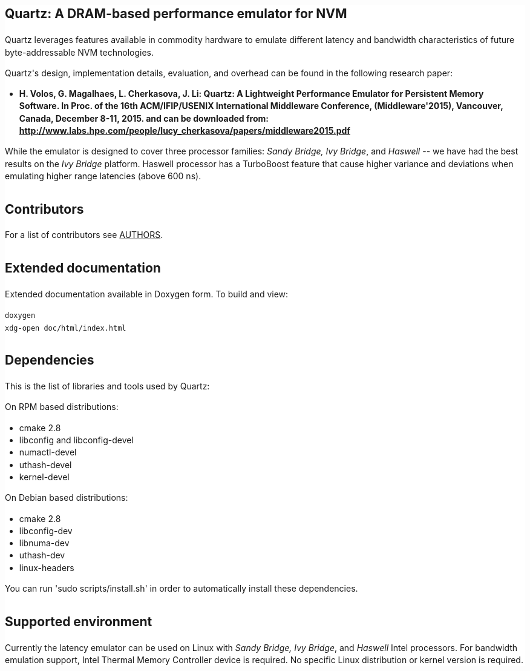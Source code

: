
Quartz: A DRAM-based performance emulator for NVM
----------------------

Quartz leverages features available in commodity hardware to emulate
different latency and bandwidth characteristics of future
byte-addressable NVM technologies.

Quartz's design, implementation details, evaluation, and overhead  can be found 
in the following research paper:
 - **H. Volos, G. Magalhaes, L. Cherkasova, J. Li: Quartz: A Lightweight 
   Performance Emulator for Persistent Memory Software. In Proc. of the 
   16th ACM/IFIP/USENIX International Middleware Conference, (Middleware'2015),
   Vancouver, Canada, December 8-11, 2015.  and can be downloaded from:
   http://www.labs.hpe.com/people/lucy_cherkasova/papers/middleware2015.pdf**

While the emulator is designed to cover three processor families:
*Sandy Bridge, Ivy Bridge*, and *Haswell* -- we have had the best results
on the *Ivy Bridge* platform. Haswell processor has a TurboBoost feature
that cause higher variance and deviations when emulating higher range
latencies (above 600 ns).

Contributors
----------------------
For a list of contributors see [AUTHORS](https://github.hpe.com/labs/quartz/blob/master/AUTHORS). 

Extended documentation
----------------------
Extended documentation available in Doxygen form. To build and view:

    doxygen
    xdg-open doc/html/index.html


Dependencies
------------
This is the list of libraries and tools used by Quartz:

On RPM based distributions:
- cmake 2.8
- libconfig and libconfig-devel
- numactl-devel
- uthash-devel
- kernel-devel

On Debian based distributions:
- cmake 2.8
- libconfig-dev
- libnuma-dev
- uthash-dev
- linux-headers

You can run 'sudo scripts/install.sh' in order to automatically install these 
dependencies.


Supported environment
---------------------
Currently the latency emulator can be used on Linux with *Sandy Bridge, 
Ivy Bridge*, and *Haswell* Intel processors. For bandwidth emulation support, Intel 
Thermal Memory Controller device is required.
No specific Linux distribution or kernel version is required.
